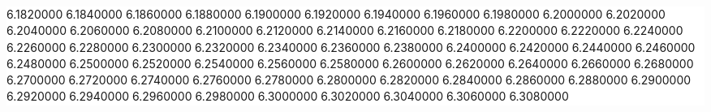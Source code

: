   6.1820000
  6.1840000
  6.1860000
  6.1880000
  6.1900000
  6.1920000
  6.1940000
  6.1960000
  6.1980000
  6.2000000
  6.2020000
  6.2040000
  6.2060000
  6.2080000
  6.2100000
  6.2120000
  6.2140000
  6.2160000
  6.2180000
  6.2200000
  6.2220000
  6.2240000
  6.2260000
  6.2280000
  6.2300000
  6.2320000
  6.2340000
  6.2360000
  6.2380000
  6.2400000
  6.2420000
  6.2440000
  6.2460000
  6.2480000
  6.2500000
  6.2520000
  6.2540000
  6.2560000
  6.2580000
  6.2600000
  6.2620000
  6.2640000
  6.2660000
  6.2680000
  6.2700000
  6.2720000
  6.2740000
  6.2760000
  6.2780000
  6.2800000
  6.2820000
  6.2840000
  6.2860000
  6.2880000
  6.2900000
  6.2920000
  6.2940000
  6.2960000
  6.2980000
  6.3000000
  6.3020000
  6.3040000
  6.3060000
  6.3080000